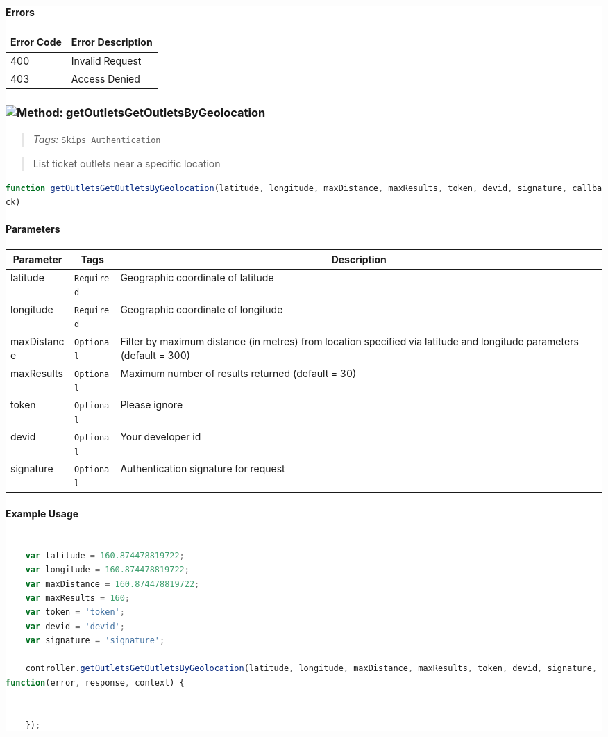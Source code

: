 #### Errors

| Error Code | Error Description |
|------------|-------------------|
| 400 | Invalid Request |
| 403 | Access Denied |




### <a name="get_outlets_get_outlets_by_geolocation"></a>![Method: ](https://apidocs.io/img/method.png ".OutletsController.getOutletsGetOutletsByGeolocation") getOutletsGetOutletsByGeolocation

> *Tags:*  ``` Skips Authentication ``` 

> List ticket outlets near a specific location


```javascript
function getOutletsGetOutletsByGeolocation(latitude, longitude, maxDistance, maxResults, token, devid, signature, callback)
```
#### Parameters

| Parameter | Tags | Description |
|-----------|------|-------------|
| latitude |  ``` Required ```  | Geographic coordinate of latitude |
| longitude |  ``` Required ```  | Geographic coordinate of longitude |
| maxDistance |  ``` Optional ```  | Filter by maximum distance (in metres) from location specified via latitude and longitude parameters (default = 300) |
| maxResults |  ``` Optional ```  | Maximum number of results returned (default = 30) |
| token |  ``` Optional ```  | Please ignore |
| devid |  ``` Optional ```  | Your developer id |
| signature |  ``` Optional ```  | Authentication signature for request |



#### Example Usage

```javascript

    var latitude = 160.874478819722;
    var longitude = 160.874478819722;
    var maxDistance = 160.874478819722;
    var maxResults = 160;
    var token = 'token';
    var devid = 'devid';
    var signature = 'signature';

    controller.getOutletsGetOutletsByGeolocation(latitude, longitude, maxDistance, maxResults, token, devid, signature, function(error, response, context) {

    
    });
```
